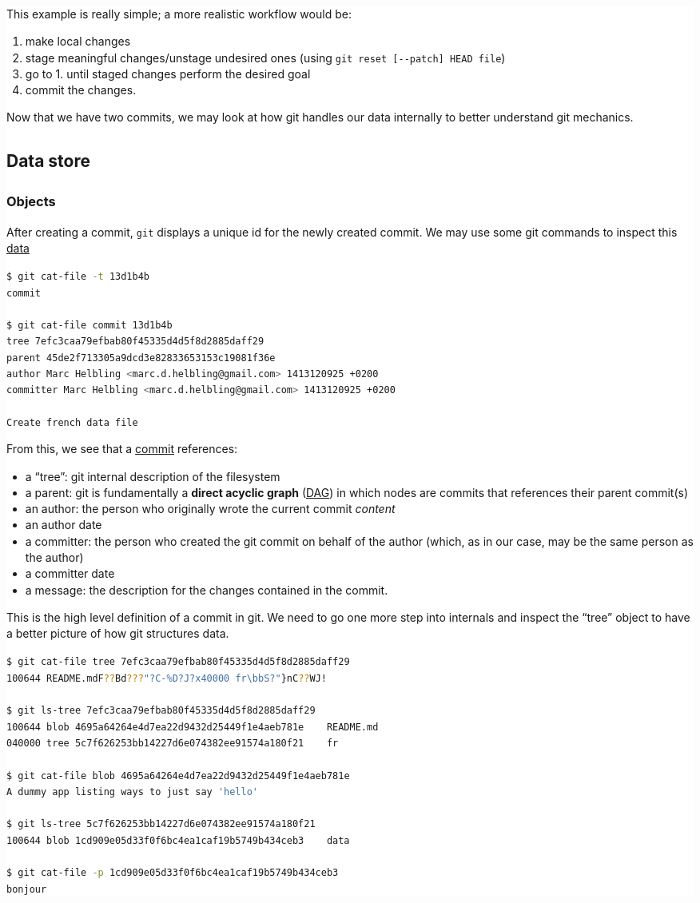 This example is really simple; a more realistic workflow would be:

1. make local changes
2. stage meaningful changes/unstage undesired ones (using `git reset [--patch] HEAD file`)
3. go to 1. until staged changes perform the desired goal
4. commit the changes.


Now that we have two commits, we may look at how git handles our data internally to better understand git mechanics.

## Data store

### Objects

After creating a commit, `git` displays a unique id for the newly created commit. We may use some git commands to inspect this [data](http://git-scm.com/book/en/Git-Internals-Git-Objects)

```bash
$ git cat-file -t 13d1b4b
commit

$ git cat-file commit 13d1b4b
tree 7efc3caa79efbab80f45335d4d5f8d2885daff29
parent 45de2f713305a9dcd3e82833653153c19081f36e
author Marc Helbling <marc.d.helbling@gmail.com> 1413120925 +0200
committer Marc Helbling <marc.d.helbling@gmail.com> 1413120925 +0200

Create french data file
```

From this, we see that a [commit](http://git-scm.com/docs/git-commit-tree) references:

* a “tree”: git internal description of the filesystem
* a parent: git is fundamentally a **direct acyclic graph** ([DAG](http://en.wikipedia.org/wiki/Directed_acyclic_graph)) in which nodes are commits that references their parent commit(s)
* an author: the person who originally wrote the current commit *content*
* an author date
* a committer: the person who created the git commit on behalf of the author (which, as in our case, may be the same person as the author)
* a committer date
* a message: the description for the changes contained in the commit.

This is the high level definition of a commit in git. We need to go one more step into internals and inspect the “tree” object to have a better picture of how git structures data.

```bash
$ git cat-file tree 7efc3caa79efbab80f45335d4d5f8d2885daff29
100644 README.mdF??Bd???"?C-%D?J?x40000 fr\bbS?"}nC??WJ!

$ git ls-tree 7efc3caa79efbab80f45335d4d5f8d2885daff29
100644 blob 4695a64264e4d7ea22d9432d25449f1e4aeb781e	README.md
040000 tree 5c7f626253bb14227d6e074382ee91574a180f21	fr

$ git cat-file blob 4695a64264e4d7ea22d9432d25449f1e4aeb781e
A dummy app listing ways to just say 'hello'

$ git ls-tree 5c7f626253bb14227d6e074382ee91574a180f21
100644 blob 1cd909e05d33f0f6bc4ea1caf19b5749b434ceb3	data

$ git cat-file -p 1cd909e05d33f0f6bc4ea1caf19b5749b434ceb3
bonjour
```
